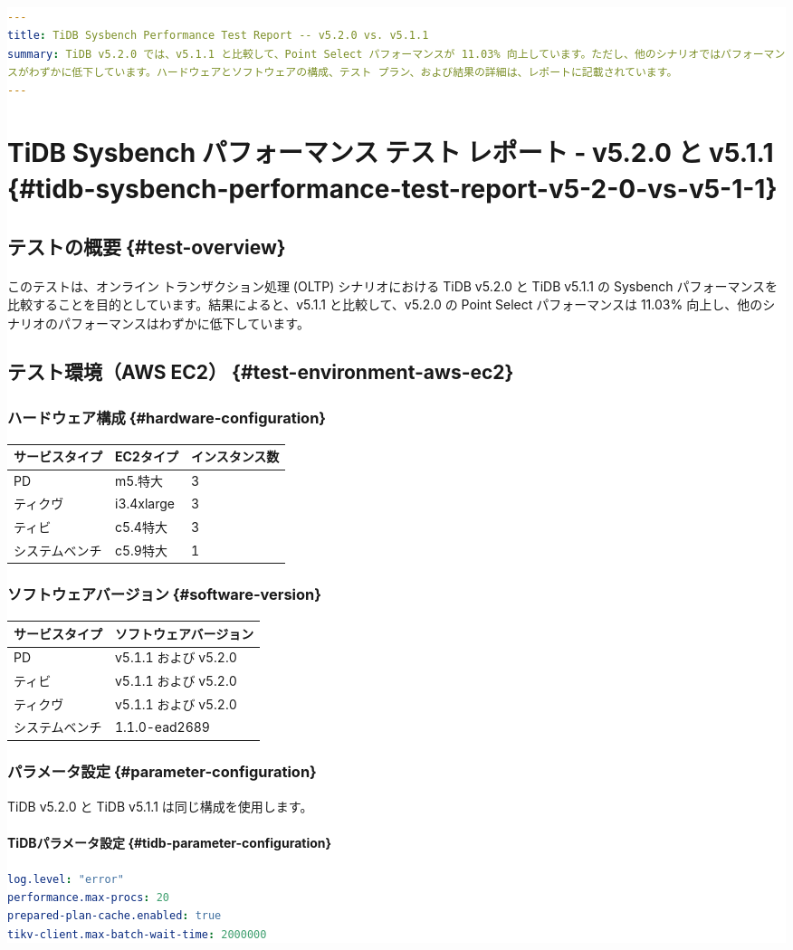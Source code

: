```yaml
---
title: TiDB Sysbench Performance Test Report -- v5.2.0 vs. v5.1.1
summary: TiDB v5.2.0 では、v5.1.1 と比較して、Point Select パフォーマンスが 11.03% 向上しています。ただし、他のシナリオではパフォーマンスがわずかに低下しています。ハードウェアとソフトウェアの構成、テスト プラン、および結果の詳細は、レポートに記載されています。
---
```


# TiDB Sysbench パフォーマンス テスト レポート - v5.2.0 と v5.1.1 {#tidb-sysbench-performance-test-report-v5-2-0-vs-v5-1-1}

## テストの概要 {#test-overview}

このテストは、オンライン トランザクション処理 (OLTP) シナリオにおける TiDB v5.2.0 と TiDB v5.1.1 の Sysbench パフォーマンスを比較することを目的としています。結果によると、v5.1.1 と比較して、v5.2.0 の Point Select パフォーマンスは 11.03% 向上し、他のシナリオのパフォーマンスはわずかに低下しています。

## テスト環境（AWS EC2） {#test-environment-aws-ec2}

### ハードウェア構成 {#hardware-configuration}

| サービスタイプ | EC2タイプ     | インスタンス数 |
| :------ | :--------- | :------ |
| PD      | m5.特大      | 3       |
| ティクヴ    | i3.4xlarge | 3       |
| ティビ     | c5.4特大     | 3       |
| システムベンチ | c5.9特大     | 1       |

### ソフトウェアバージョン {#software-version}

| サービスタイプ | ソフトウェアバージョン       |
| :------ | :---------------- |
| PD      | v5.1.1 および v5.2.0 |
| ティビ     | v5.1.1 および v5.2.0 |
| ティクヴ    | v5.1.1 および v5.2.0 |
| システムベンチ | 1.1.0-ead2689     |

### パラメータ設定 {#parameter-configuration}

TiDB v5.2.0 と TiDB v5.1.1 は同じ構成を使用します。

#### TiDBパラメータ設定 {#tidb-parameter-configuration}

```yaml
log.level: "error"
performance.max-procs: 20
prepared-plan-cache.enabled: true
tikv-client.max-batch-wait-time: 2000000
```
